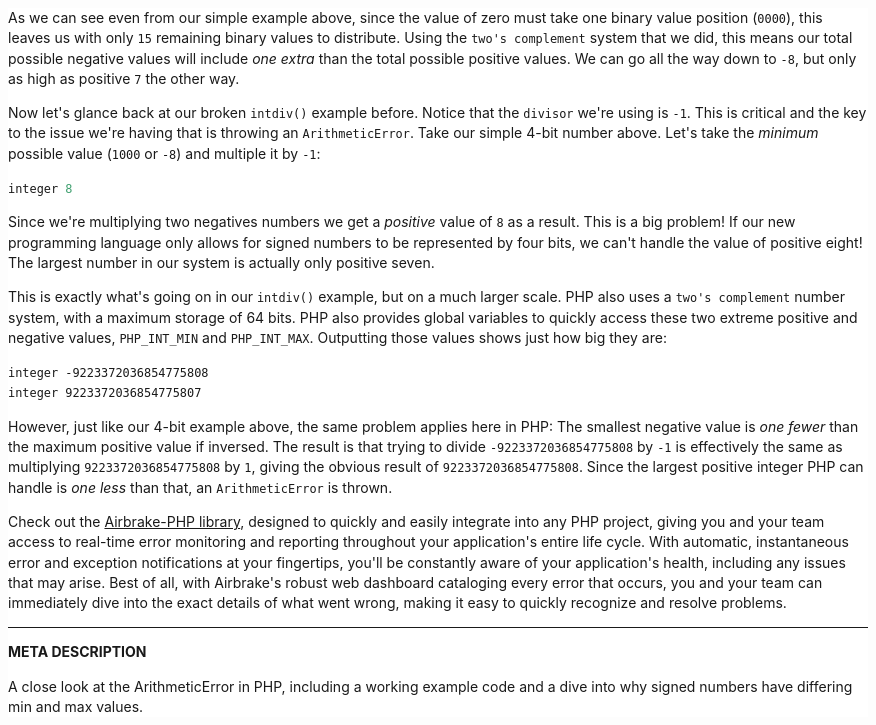 As we can see even from our simple example above, since the value of zero must take one binary value position (`0000`), this leaves us with only `15` remaining binary values to distribute.  Using the `two's complement` system that we did, this means our total possible negative values will include _one extra_ than the total possible positive values.  We can go all the way down to `-8`, but only as high as positive `7` the other way.

Now let's glance back at our broken `intdiv()` example before.  Notice that the `divisor` we're using is `-1`.  This is critical and the key to the issue we're having that is throwing an `ArithmeticError`.  Take our simple 4-bit number above.  Let's take the _minimum_ possible value (`1000` or `-8`) and multiple it by `-1`:

```php
integer 8
```

Since we're multiplying two negatives numbers we get a _positive_ value of `8` as a result.  This is a big problem!  If our new programming language only allows for signed numbers to be represented by four bits, we can't handle the value of positive eight!  The largest number in our system is actually only positive seven.

This is exactly what's going on in our `intdiv()` example, but on a much larger scale.  PHP also uses a `two's complement` number system, with a maximum storage of 64 bits.  PHP also provides global variables to quickly access these two extreme positive and negative values, `PHP_INT_MIN` and `PHP_INT_MAX`.  Outputting those values shows just how big they are:

```
integer -9223372036854775808
integer 9223372036854775807
```

However, just like our 4-bit example above, the same problem applies here in PHP: The smallest negative value is _one fewer_ than the maximum positive value if inversed.  The result is that trying to divide `-9223372036854775808` by `-1` is effectively the same as multiplying `9223372036854775808` by `1`, giving the obvious result of `9223372036854775808`.  Since the largest positive integer PHP can handle is _one less_ than that, an `ArithmeticError` is thrown.

Check out the <a class="js-cta-utm" href="https://airbrake.io/languages/php_bug_tracker?utm_source=blog&amp;utm_medium=end-post&amp;utm_campaign=airbrake-php">Airbrake-PHP library</a>, designed to quickly and easily integrate into any PHP project, giving you and your team access to real-time error monitoring and reporting throughout your application's entire life cycle.  With automatic, instantaneous error and exception notifications at your fingertips, you'll be constantly aware of your application's health, including any issues that may arise.  Best of all, with Airbrake's robust web dashboard cataloging every error that occurs, you and your team can immediately dive into the exact details of what went wrong, making it easy to quickly recognize and resolve problems.

---

__META DESCRIPTION__

A close look at the ArithmeticError in PHP, including a working example code and a dive into why signed numbers have differing min and max values.
